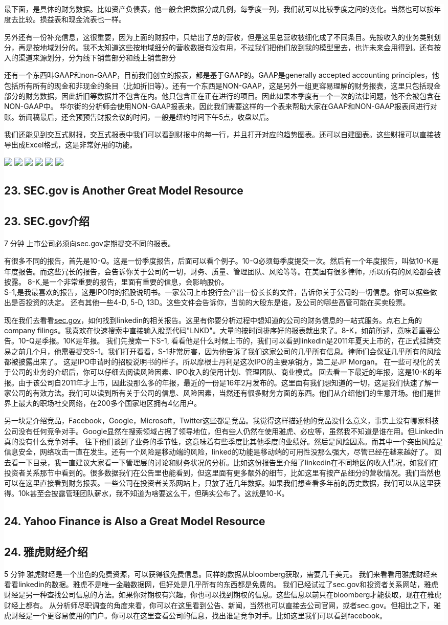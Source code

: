 最下面，是具体的财务数据。比如资产负债表，他一般会把数据分成几例，每季度一列，我们就可以比较季度之间的变化。当然也可以按年度去比较。损益表和现金流表也一样。

另外还有一份补充信息，这很重要，因为上面的财报中，只给出了总的营收，但是这里总营收被细化成了不同条目。先按收入的业务类别划分，再是按地域划分的。我不太知道这些按地域细分的营收数据有没有用，不过我们把他们放到我的模型里去，也许未来会用得到。还有按入的渠道来源划分，分为线下销售部分和线上销售部分

还有一个东西叫GAAP和non-GAAP，目前我们创立的报表，都是基于GAAP的。GAAP是generally accepted accounting principles，他包括所有所有的现金和非现金的条目（比如折旧等）。还有一个东西是NON-GAAP，这是另外一组更容易理解的财务报表，这里只包括现金部分的财务数据，因此折旧等数据并不包含在内。他只包含正在正在进行的项目。因此如果本季度有一个一次的法律问题，他不会被包含在NON-GAAP中。 华尔街的分析师会使用NON-GAAP报表来，因此我们需要这样的一个表来帮助大家在GAAP和NON-GAAP报表间进行对账。新闻稿最后，还会预预告财报会议的时间，一般是纽约时间下午5点，收盘以后。 

我们还能见到交互式财报，交互式报表中我们可以看到财报中的每一行，并且打开对应的趋势图表。还可以自建图表。这些财报可以直接被导出成Excel格式，这是非常好用的功能。


![](https://i.loli.net/2020/05/07/8rNSWfmG2H9c5bt.jpg)
![](https://i.loli.net/2020/05/07/sLkhU5MoW7OgIxD.jpg)
![](https://i.loli.net/2020/05/07/odz5NjZ42nY6RfK.jpg)
![](https://i.loli.net/2020/05/07/2DPZaoH3mYUQwJB.jpg)
![](https://i.loli.net/2020/05/07/BGzOh5tj1x2nRCP.jpg)
![](https://i.loli.net/2020/05/07/EhcuoZOz7pBPADX.jpg)


## 23. SEC.gov is Another Great Model Resource
## 23. SEC.gov介绍
7 分钟
上市公司必须向sec.gov定期提交不同的报表。

有很多不同的报告，首先是10-Q。这是一份季度报告，后面可以看个例子。10-Q必须每季度提交一次。然后有一个年度报告，叫做10-K是年度报告。而这些冗长的报告，会告诉你关于公司的一切，财务、质量、管理团队、风险等等。在美国有很多律师，所以所有的风险都会被披露。
8-K,是一个非常重要的报告，里面有重要的信息，会影响股价。   
S-1,是我最喜欢的报告，这是IPO时的招股说明书。一家公司上市投行会产出一份长长的文件，告诉你关于公司的一切信息。你可以据些做出是否投资的决定。
还有其他一些4-D, 5-D, 13D。这些文件会告诉你，当前的大股东是谁，及公司的哪些高管可能在买卖股票。

现在我们去看看[sec.gov](https://www.sec.gov/)，如何找到linkedin的相关报告。这里有你要分析过程中想知道的公司的财务信息的一站式服务。点右上角的company filings。我喜欢在快速搜索中直接输入股票代码"LNKD"。大量的按时间排序好的报表就出来了。8-K，如前所述，意味着重要公告。10-Q是季报。10K是年报。
我们先搜索一下S-1, 看看他是什么时候上市的，我们可以看到linkedin是2011年夏天上市的，在正式挂牌交易之前几个月，他需要提交S-1。我们打开看看，S-1非常厉害，因为他告诉了我们这家公司的几乎所有信息。律师们会保证几乎所有的风险都被披露出来了。
这是IPO申请时的招股说明书的样子。所以摩根士丹利是这次IPO的主要承销方，第二是JP Morgan。
在一些可视化的关于公司的业务的介绍后，你可以仔细去阅读风险因素、IPO收入的使用计划、管理团队、商业模式。
回去看一下最近的年报，这是10-K的年报。由于该公司自2011年才上市，因此没那么多的年报，最近的一份是16年2月发布的。这里面有我们想知道的一切，这是我们快速了解一家公司的有效方法。我们可以读到所有关于公司的信息、风险因素，当然还有很多财务方面的东西。他们从介绍他们的生意开场。他们是世界上最大的职场社交网络，在200多个国家地区拥有4亿用户。

另一块是介绍竞品，Facebook，Google，Microsoft，Twitter这些都是竞品。我觉得这样描述他的竞品没什么意义，事实上没有哪家科技公司没有任何竞争对手。Google显然在搜索领域占据了领导地位，但有些人仍然在使用雅虎、必应等，虽然我不知道是谁在用。但LinkedIn真的没有什么竞争对手。
往下他们谈到了业务的季节性，这意味着有些季度比其他季度的业绩好。然后是风险因素。而其中一个突出风险是信息安全，网络攻击一直在发生。还有一个风险是移动端的风险，linked的功能是移动端的可用性没那么强大，尽管已经在越来越好了。
回去看一下目录，我一直建议大家看一下管理层的讨论和财务状况的分析。比如这份报告里介绍了linkedin在不同地区的收入情况，如我们在投资者关系那节中看到的。很多数据我们在公告里也能看到，但这里面有更多额外的细节，比如这里有按产品细分的营收情况。我们当然也可以在这里直接看到财务报表。一些公司在投资者关系网站上，只放了近几年数据。如果我们想查看多年前的历史数据，我们可以从这里获得。10k甚至会披露管理团队薪水，我不知道为啥要这么干，但确实公布了。这就是10-K。


## 24. Yahoo Finance is Also a Great Model Resource
## 24. 雅虎财经介绍
5 分钟
雅虎财经是一个出色的免费资源，可以获得很免费信息。同样的数据从bloomberg获取，需要几千美元。
我们来看看用雅虎财经来看看linkedin的数据。雅虎不是唯一金融数据网，但好处是几乎所有的东西都是免费的。
我们已经试过了sec.gov和投资者关系网站，雅虎财经是另一种查找公司信息的方法。如果你对期权有兴趣，你也可以找到期权的信息。这些信息以前只在bloomberg才能获取，现在在雅虎财经上都有。
从分析师尽职调查的角度来看，你可以在这里看到公告、新闻，当然也可以直接去公司官网，或者sec.gov。但相比之下，雅虎财经是一个更容易使用的门户。你可以在这里查看公司的信息，找出谁是竞争对手。比如这里我们可以看到facebook。
